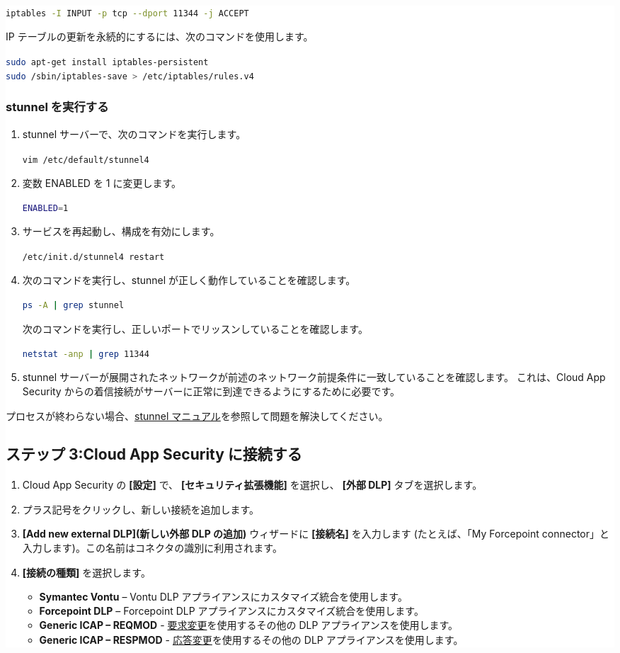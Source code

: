 ```bash
iptables -I INPUT -p tcp --dport 11344 -j ACCEPT
```

IP テーブルの更新を永続的にするには、次のコマンドを使用します。

```bash
sudo apt-get install iptables-persistent
sudo /sbin/iptables-save > /etc/iptables/rules.v4
```

### <a name="run-stunnel"></a>stunnel を実行する

1. stunnel サーバーで、次のコマンドを実行します。

    ```bash
    vim /etc/default/stunnel4
    ```

2. 変数 ENABLED を 1 に変更します。

    ```bash
    ENABLED=1
    ```

3. サービスを再起動し、構成を有効にします。

    ```bash
    /etc/init.d/stunnel4 restart
    ```

4. 次のコマンドを実行し、stunnel が正しく動作していることを確認します。

    ```bash
    ps -A | grep stunnel
    ```

    次のコマンドを実行し、正しいポートでリッスンしていることを確認します。

    ```bash
    netstat -anp | grep 11344
    ```

5. stunnel サーバーが展開されたネットワークが前述のネットワーク前提条件に一致していることを確認します。 これは、Cloud App Security からの着信接続がサーバーに正常に到達できるようにするために必要です。

プロセスが終わらない場合、[stunnel マニュアル](https://www.stunnel.org/docs.html)を参照して問題を解決してください。

## <a name="step-3--connect-to-cloud-app-security"></a>ステップ 3:Cloud App Security に接続する

1. Cloud App Security の **[設定]** で、 **[セキュリティ拡張機能]** を選択し、 **[外部 DLP]** タブを選択します。

2. プラス記号をクリックし、新しい接続を追加します。

3. **[Add new external DLP]\(新しい外部 DLP の追加\)** ウィザードに **[接続名]** を入力します (たとえば、「My Forcepoint connector」と入力します)。この名前はコネクタの識別に利用されます。

4. **[接続の種類]** を選択します。
    - **Symantec Vontu** – Vontu DLP アプライアンスにカスタマイズ統合を使用します。
    - **Forcepoint DLP** – Forcepoint DLP アプライアンスにカスタマイズ統合を使用します。
    - **Generic ICAP – REQMOD** - [要求変更](https://tools.ietf.org/html/rfc3507)を使用するその他の DLP アプライアンスを使用します。
    - **Generic ICAP – RESPMOD** - [応答変更](https://tools.ietf.org/html/rfc3507)を使用するその他の DLP アプライアンスを使用します。

